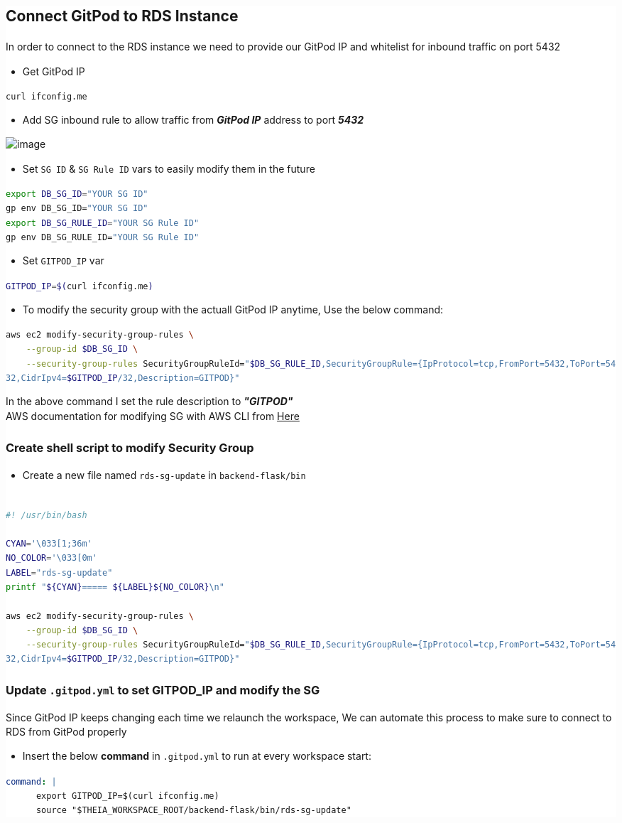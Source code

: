## Connect GitPod to RDS Instance
In order to connect to the RDS instance we need to provide our GitPod IP and whitelist for inbound traffic on port 5432  
* Get GitPod IP
```sh
curl ifconfig.me
```
* Add SG inbound rule to allow traffic from ***GitPod IP*** address to port ***5432***

![image](https://user-images.githubusercontent.com/105418424/226109401-c2f43502-d256-4d71-8721-8f63e62d6566.png)  

* Set `SG ID` & `SG Rule ID` vars to easily modify them in the future
```sh
export DB_SG_ID="YOUR SG ID"
gp env DB_SG_ID="YOUR SG ID"
export DB_SG_RULE_ID="YOUR SG Rule ID"
gp env DB_SG_RULE_ID="YOUR SG Rule ID"
```
* Set `GITPOD_IP` var
```sh
GITPOD_IP=$(curl ifconfig.me)
```
* To modify the security group with the actuall GitPod IP anytime, Use the below command:
```sh
aws ec2 modify-security-group-rules \
    --group-id $DB_SG_ID \
    --security-group-rules SecurityGroupRuleId="$DB_SG_RULE_ID,SecurityGroupRule={IpProtocol=tcp,FromPort=5432,ToPort=5432,CidrIpv4=$GITPOD_IP/32,Description=GITPOD}"
```
In the above command I set the rule description to ***"GITPOD"***  
AWS documentation for modifying SG with AWS CLI from [Here](https://awscli.amazonaws.com/v2/documentation/api/latest/reference/ec2/modify-security-group-rules.html)

### Create shell script to modify Security Group
* Create a new file named `rds-sg-update` in `backend-flask/bin`
```sh

#! /usr/bin/bash

CYAN='\033[1;36m'
NO_COLOR='\033[0m'
LABEL="rds-sg-update"
printf "${CYAN}===== ${LABEL}${NO_COLOR}\n"

aws ec2 modify-security-group-rules \
    --group-id $DB_SG_ID \
    --security-group-rules SecurityGroupRuleId="$DB_SG_RULE_ID,SecurityGroupRule={IpProtocol=tcp,FromPort=5432,ToPort=5432,CidrIpv4=$GITPOD_IP/32,Description=GITPOD}"
```

### Update `.gitpod.yml` to set GITPOD_IP and modify the SG
  Since GitPod IP keeps changing each time we relaunch the workspace, We can automate this process to make sure to connect to RDS from GitPod properly  
* Insert the below **command** in `.gitpod.yml` to run at every workspace start:  
```yml
command: |
      export GITPOD_IP=$(curl ifconfig.me)
      source "$THEIA_WORKSPACE_ROOT/backend-flask/bin/rds-sg-update"
```
